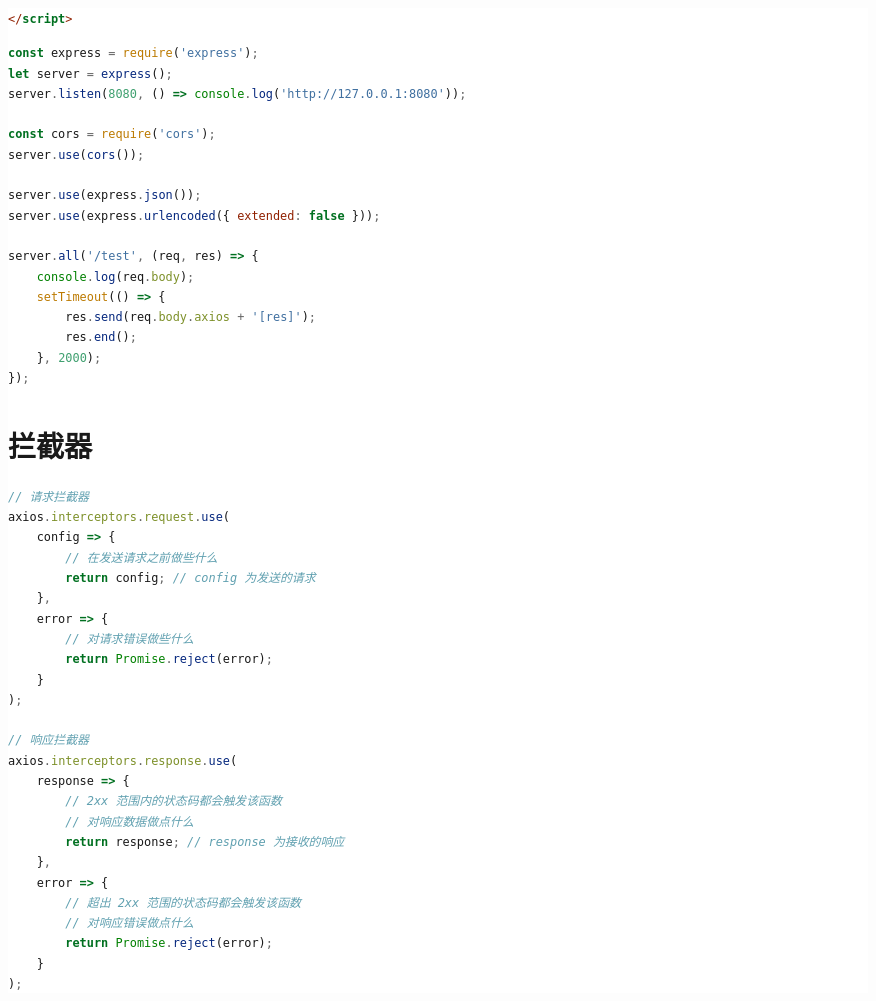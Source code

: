 ```html
</script>
```

```js
const express = require('express');
let server = express();
server.listen(8080, () => console.log('http://127.0.0.1:8080'));

const cors = require('cors');
server.use(cors());

server.use(express.json());
server.use(express.urlencoded({ extended: false }));

server.all('/test', (req, res) => {
    console.log(req.body);
    setTimeout(() => {
        res.send(req.body.axios + '[res]');
        res.end();
    }, 2000);
});
```

# 拦截器

```js
// 请求拦截器
axios.interceptors.request.use(
    config => {
        // 在发送请求之前做些什么
        return config; // config 为发送的请求
    },
    error => {
        // 对请求错误做些什么
        return Promise.reject(error);
    }
);

// 响应拦截器
axios.interceptors.response.use(
    response => {
        // 2xx 范围内的状态码都会触发该函数
        // 对响应数据做点什么
        return response; // response 为接收的响应
    },
    error => {
        // 超出 2xx 范围的状态码都会触发该函数
        // 对响应错误做点什么
        return Promise.reject(error);
    }
);
```
